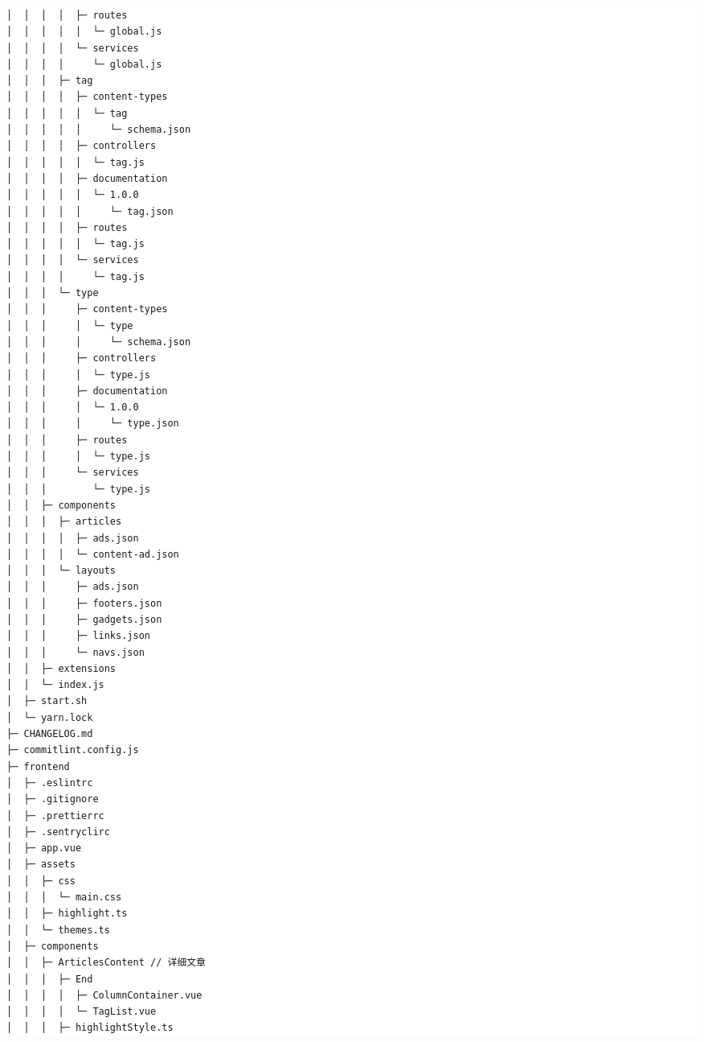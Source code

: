 ```
│  │  │  │  ├─ routes
│  │  │  │  │  └─ global.js
│  │  │  │  └─ services
│  │  │  │     └─ global.js
│  │  │  ├─ tag
│  │  │  │  ├─ content-types
│  │  │  │  │  └─ tag
│  │  │  │  │     └─ schema.json
│  │  │  │  ├─ controllers
│  │  │  │  │  └─ tag.js
│  │  │  │  ├─ documentation
│  │  │  │  │  └─ 1.0.0
│  │  │  │  │     └─ tag.json
│  │  │  │  ├─ routes
│  │  │  │  │  └─ tag.js
│  │  │  │  └─ services
│  │  │  │     └─ tag.js
│  │  │  └─ type
│  │  │     ├─ content-types
│  │  │     │  └─ type
│  │  │     │     └─ schema.json
│  │  │     ├─ controllers
│  │  │     │  └─ type.js
│  │  │     ├─ documentation
│  │  │     │  └─ 1.0.0
│  │  │     │     └─ type.json
│  │  │     ├─ routes
│  │  │     │  └─ type.js
│  │  │     └─ services
│  │  │        └─ type.js
│  │  ├─ components
│  │  │  ├─ articles
│  │  │  │  ├─ ads.json
│  │  │  │  └─ content-ad.json
│  │  │  └─ layouts
│  │  │     ├─ ads.json
│  │  │     ├─ footers.json
│  │  │     ├─ gadgets.json
│  │  │     ├─ links.json
│  │  │     └─ navs.json
│  │  ├─ extensions
│  │  └─ index.js
│  ├─ start.sh
│  └─ yarn.lock
├─ CHANGELOG.md
├─ commitlint.config.js
├─ frontend
│  ├─ .eslintrc
│  ├─ .gitignore
│  ├─ .prettierrc
│  ├─ .sentryclirc
│  ├─ app.vue
│  ├─ assets
│  │  ├─ css
│  │  │  └─ main.css
│  │  ├─ highlight.ts
│  │  └─ themes.ts
│  ├─ components
│  │  ├─ ArticlesContent // 详细文章
│  │  │  ├─ End
│  │  │  │  ├─ ColumnContainer.vue
│  │  │  │  └─ TagList.vue
│  │  │  ├─ highlightStyle.ts
```